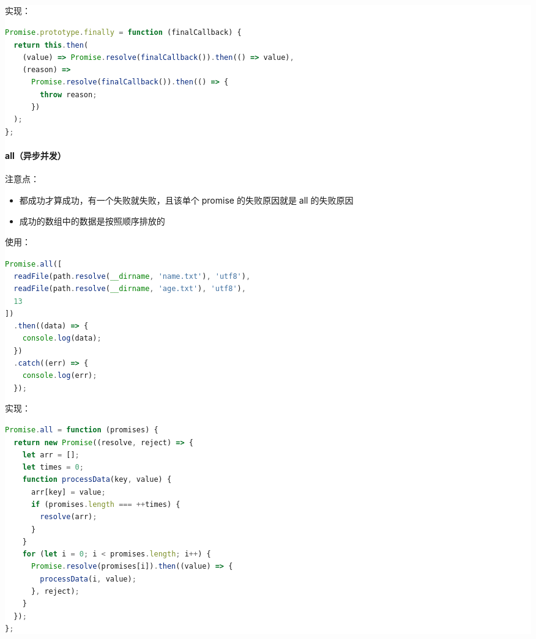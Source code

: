 实现：

```js
Promise.prototype.finally = function (finalCallback) {
  return this.then(
    (value) => Promise.resolve(finalCallback()).then(() => value),
    (reason) =>
      Promise.resolve(finalCallback()).then(() => {
        throw reason;
      })
  );
};
```



#### all（异步并发）

注意点：

- 都成功才算成功，有一个失败就失败，且该单个 promise 的失败原因就是 all 的失败原因

- 成功的数组中的数据是按照顺序排放的

使用：

```js
Promise.all([
  readFile(path.resolve(__dirname, 'name.txt'), 'utf8'),
  readFile(path.resolve(__dirname, 'age.txt'), 'utf8'),
  13
])
  .then((data) => {
    console.log(data);
  })
  .catch((err) => {
    console.log(err);
  });
```

实现：

```js
Promise.all = function (promises) {
  return new Promise((resolve, reject) => {
    let arr = [];
    let times = 0;
    function processData(key, value) {
      arr[key] = value;
      if (promises.length === ++times) {
        resolve(arr);
      }
    }
    for (let i = 0; i < promises.length; i++) {
      Promise.resolve(promises[i]).then((value) => {
        processData(i, value);
      }, reject);
    }
  });
};
```
